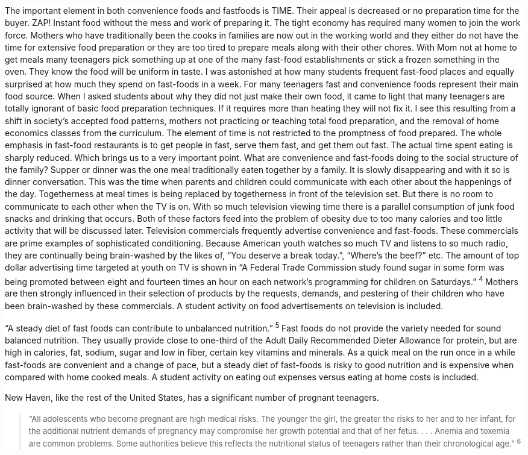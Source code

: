 <p>
The important element in both convenience foods and fastfoods is TIME. Their appeal is decreased or no preparation time for the buyer. ZAP! Instant food without the mess and work of preparing it. The tight economy has required many women to join the work force. Mothers who have traditionally been the cooks in families are now out in the working world and they either do not have the time for extensive food preparation or they are too tired to prepare meals along with their other chores. With Mom not at home to get meals many teenagers pick something up at one of the many fast-food establishments or stick a frozen something in the oven. They know the food will be uniform in taste. I was astonished at how many students frequent fast-food places and equally surprised at how much they spend on fast-foods in a week. For many teenagers fast and convenience foods represent their main food source. When I asked students about why they did not just make their own food, it came to light that many teenagers are totally ignorant of basic food preparation techniques. If it requires more than heating they will not fix it. I see this resulting from a shift in society’s accepted food patterns, mothers not practicing or teaching total food preparation, and the removal of home economics classes from the curriculum. The element of time is not restricted to the promptness of food prepared. The whole emphasis in fast-food restaurants is to get people in fast, serve them fast, and get them out fast. The actual time spent eating is sharply reduced. Which brings us to a very important point. What are convenience and fast-foods doing to the social structure of the family? Supper or dinner was the one meal traditionally eaten together by a family. It is slowly disappearing and with it so is dinner conversation. This was the time when parents and children could communicate with each other about the happenings of the day. Togetherness at meal times is being replaced by togetherness in front of the television set. But there is no room to communicate to each other when the TV is on. With so much television viewing time there is a parallel consumption of junk food snacks and drinking that occurs. Both of these factors feed into the problem of obesity due to too many calories and too little activity that will be discussed later. Television commercials frequently advertise convenience and fast-foods. These commercials are prime examples of sophisticated conditioning. Because American youth watches so much TV and listens to so much radio, they are continually being brain-washed by the likes of, “You deserve a break today.”, “Where’s the beef?” etc. The amount of top dollar advertising time targeted at youth on TV is shown in “A Federal Trade Commission study found sugar in some form was being promoted between eight and fourteen times an hour on each network’s programming for children on Saturdays.”
<sup>
4
</sup>
Mothers are then strongly influenced in their selection of products by the requests, demands, and pestering of their children who have been brain-washed by these commercials. A student activity on food advertisements on television is included.
</p>
<p>
“A steady diet of fast foods can contribute to unbalanced nutrition.”
<sup>
5
</sup>
Fast foods do not provide the variety needed for sound balanced nutrition. They usually provide close to one-third of the Adult Daily Recommended Dieter Allowance for protein, but are high in calories, fat, sodium, sugar and low in fiber, certain key vitamins and minerals. As a quick meal on the run once in a while fast-foods are convenient and a change of pace, but a steady diet of fast-foods is risky to good nutrition and is expensive when compared with home cooked meals. A student activity on eating out expenses versus eating at home costs is included.
</p>
<p>
New Haven, like the rest of the United States, has a significant number of pregnant teenagers.
</p>
<blockquote>
<font size="-1">
“All adolescents who become pregnant are high medical risks. The younger the girl, the greater the risks to her and to her infant, for the additional nutrient demands of pregnancy may compromise her growth potential and that of her fetus. . . . Anemia and toxemia are common problems. Some authorities believe this reflects the nutritional status of teenagers rather than their chronological age.”
<sup>
6
</sup>
</font>
</blockquote>
